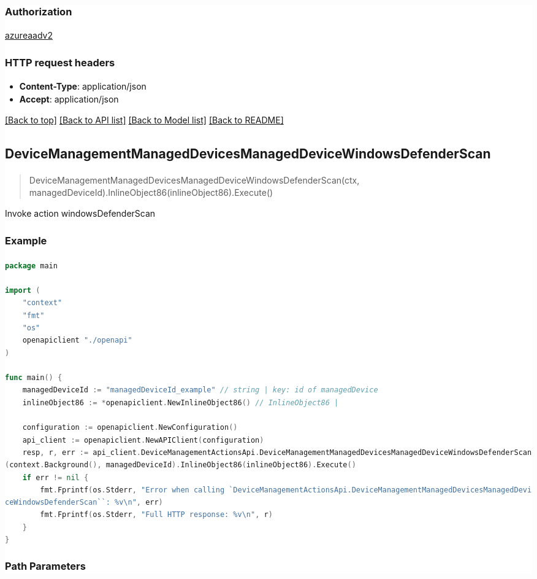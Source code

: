 ### Authorization

[azureaadv2](../README.md#azureaadv2)

### HTTP request headers

- **Content-Type**: application/json
- **Accept**: application/json

[[Back to top]](#) [[Back to API list]](../README.md#documentation-for-api-endpoints)
[[Back to Model list]](../README.md#documentation-for-models)
[[Back to README]](../README.md)


## DeviceManagementManagedDevicesManagedDeviceWindowsDefenderScan

> DeviceManagementManagedDevicesManagedDeviceWindowsDefenderScan(ctx, managedDeviceId).InlineObject86(inlineObject86).Execute()

Invoke action windowsDefenderScan

### Example

```go
package main

import (
    "context"
    "fmt"
    "os"
    openapiclient "./openapi"
)

func main() {
    managedDeviceId := "managedDeviceId_example" // string | key: id of managedDevice
    inlineObject86 := *openapiclient.NewInlineObject86() // InlineObject86 | 

    configuration := openapiclient.NewConfiguration()
    api_client := openapiclient.NewAPIClient(configuration)
    resp, r, err := api_client.DeviceManagementActionsApi.DeviceManagementManagedDevicesManagedDeviceWindowsDefenderScan(context.Background(), managedDeviceId).InlineObject86(inlineObject86).Execute()
    if err != nil {
        fmt.Fprintf(os.Stderr, "Error when calling `DeviceManagementActionsApi.DeviceManagementManagedDevicesManagedDeviceWindowsDefenderScan``: %v\n", err)
        fmt.Fprintf(os.Stderr, "Full HTTP response: %v\n", r)
    }
}
```

### Path Parameters
